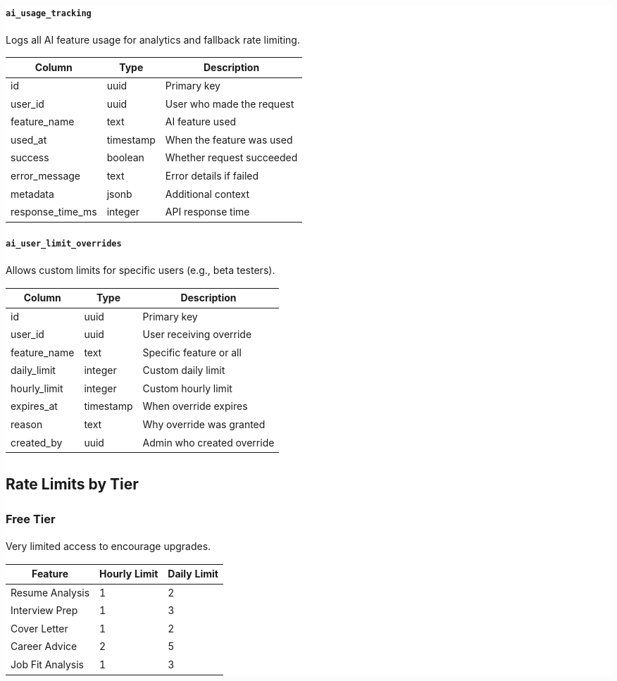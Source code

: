 #### `ai_usage_tracking`
Logs all AI feature usage for analytics and fallback rate limiting.

| Column | Type | Description |
|--------|------|-------------|
| id | uuid | Primary key |
| user_id | uuid | User who made the request |
| feature_name | text | AI feature used |
| used_at | timestamp | When the feature was used |
| success | boolean | Whether request succeeded |
| error_message | text | Error details if failed |
| metadata | jsonb | Additional context |
| response_time_ms | integer | API response time |

#### `ai_user_limit_overrides`
Allows custom limits for specific users (e.g., beta testers).

| Column | Type | Description |
|--------|------|-------------|
| id | uuid | Primary key |
| user_id | uuid | User receiving override |
| feature_name | text | Specific feature or all |
| daily_limit | integer | Custom daily limit |
| hourly_limit | integer | Custom hourly limit |
| expires_at | timestamp | When override expires |
| reason | text | Why override was granted |
| created_by | uuid | Admin who created override |

## Rate Limits by Tier

### Free Tier
Very limited access to encourage upgrades.

| Feature | Hourly Limit | Daily Limit |
|---------|-------------|-------------|
| Resume Analysis | 1 | 2 |
| Interview Prep | 1 | 3 |
| Cover Letter | 1 | 2 |
| Career Advice | 2 | 5 |
| Job Fit Analysis | 1 | 3 |
